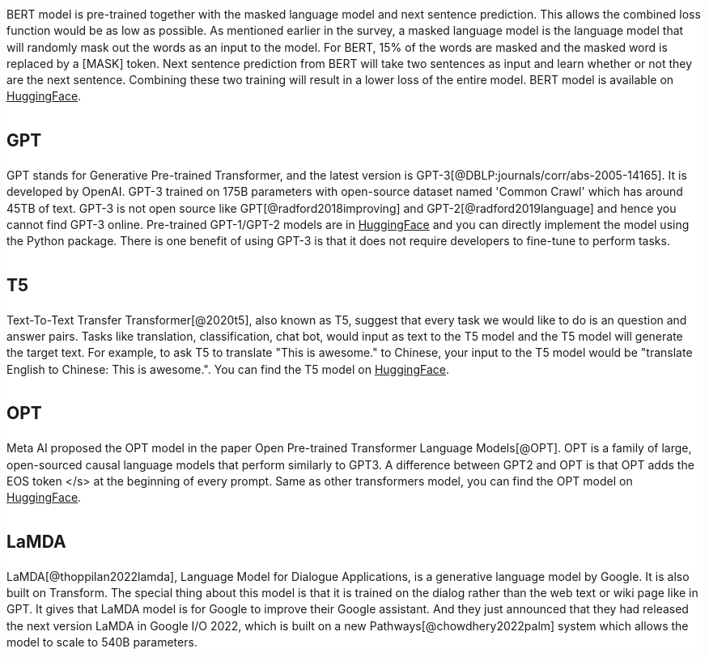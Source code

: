BERT model is pre-trained together with the masked language model and
next sentence prediction. This allows the combined loss function would
be as low as possible. As mentioned earlier in the survey, a masked
language model is the language model that will randomly mask out the
words as an input to the model. For BERT, 15% of the words are masked
and the masked word is replaced by a \[MASK\] token. Next sentence
prediction from BERT will take two sentences as input and learn whether
or not they are the next sentence. Combining these two training will
result in a lower loss of the entire model. BERT model is available on
[HuggingFace](https://huggingface.co/docs/transformers/model_doc/bert).

## GPT

GPT stands for Generative Pre-trained Transformer, and the latest
version is GPT-3[@DBLP:journals/corr/abs-2005-14165]. It is developed by
OpenAI. GPT-3 trained on 175B parameters with open-source dataset named
'Common Crawl' which has around 45TB of text. GPT-3 is not open source
like GPT[@radford2018improving] and GPT-2[@radford2019language] and
hence you cannot find GPT-3 online. Pre-trained GPT-1/GPT-2 models are
in
[HuggingFace](https://huggingface.co/docs/transformers/model_doc/gpt2)
and you can directly implement the model using the Python package. There
is one benefit of using GPT-3 is that it does not require developers to
fine-tune to perform tasks.

## T5

Text-To-Text Transfer Transformer[@2020t5], also known as T5, suggest
that every task we would like to do is an question and answer pairs.
Tasks like translation, classification, chat bot, would input as text to
the T5 model and the T5 model will generate the target text. For
example, to ask T5 to translate \"This is awesome.\" to Chinese, your
input to the T5 model would be \"translate English to Chinese: This is
awesome.\". You can find the T5 model on
[HuggingFace](https://huggingface.co/docs/transformers/model_doc/t5).

## OPT

Meta AI proposed the OPT model in the paper Open Pre-trained Transformer
Language Models[@OPT]. OPT is a family of large, open-sourced causal
language models that perform similarly to GPT3. A difference between
GPT2 and OPT is that OPT adds the EOS token \</s\> at the beginning of
every prompt. Same as other transformers model, you can find the OPT
model on
[HuggingFace](https://huggingface.co/docs/transformers/model_doc/opt).

## LaMDA

LaMDA[@thoppilan2022lamda], Language Model for Dialogue Applications, is
a generative language model by Google. It is also built on Transform.
The special thing about this model is that it is trained on the dialog
rather than the web text or wiki page like in GPT. It gives that LaMDA
model is for Google to improve their Google assistant. And they just
announced that they had released the next version LaMDA in Google I/O
2022, which is built on a new Pathways[@chowdhery2022palm] system which
allows the model to scale to 540B parameters.
